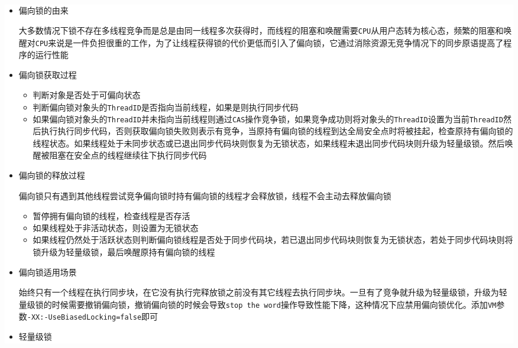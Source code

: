   - 偏向锁的由来

    大多数情况下锁不存在多线程竞争而是总是由同一线程多次获得时，而线程的阻塞和唤醒需要`CPU`从用户态转为核心态，频繁的阻塞和唤醒对`CPU`来说是一件负担很重的工作，为了让线程获得锁的代价更低而引入了偏向锁，它通过消除资源无竞争情况下的同步原语提高了程序的运行性能

  - 偏向锁获取过程

    - 判断对象是否处于可偏向状态
    - 判断偏向锁对象头的`ThreadID`是否指向当前线程，如果是则执行同步代码
    - 如果偏向锁对象头的`ThreadID`并未指向当前线程则通过`CAS`操作竞争锁，如果竞争成功则将对象头的`ThreadID`设置为当前`ThreadID`然后执行执行同步代码，否则获取偏向锁失败则表示有竞争，当原持有偏向锁的线程到达全局安全点时将被挂起，检查原持有偏向锁的线程状态。如果线程处于未同步状态或已退出同步代码块则恢复为无锁状态，如果线程未退出同步代码块则升级为轻量级锁。然后唤醒被阻塞在安全点的线程继续往下执行同步代码

  - 偏向锁的释放过程

    偏向锁只有遇到其他线程尝试竞争偏向锁时持有偏向锁的线程才会释放锁，线程不会主动去释放偏向锁

    - 暂停拥有偏向锁的线程，检查线程是否存活
    - 如果线程处于非活动状态，则设置为无锁状态
    - 如果线程仍然处于活跃状态则判断偏向锁线程是否处于同步代码块，若已退出同步代码块则恢复为无锁状态，若处于同步代码块则将锁升级为轻量级锁，最后唤醒原持有偏向锁的线程

  - 偏向锁适用场景

    始终只有一个线程在执行同步块，在它没有执行完释放锁之前没有其它线程去执行同步块。一旦有了竞争就升级为轻量级锁，升级为轻量级锁的时候需要撤销偏向锁，撤销偏向锁的时候会导致`stop the word`操作导致性能下降，这种情况下应禁用偏向锁优化。添加`VM`参数`-XX:-UseBiasedLocking=false`即可

- 轻量级锁

